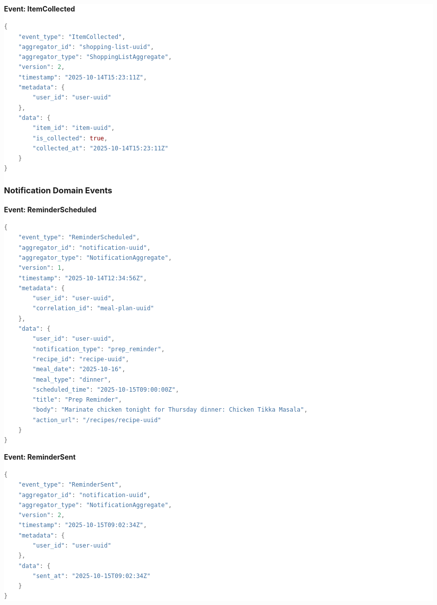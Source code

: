 **Event: ItemCollected**
```rust
{
    "event_type": "ItemCollected",
    "aggregator_id": "shopping-list-uuid",
    "aggregator_type": "ShoppingListAggregate",
    "version": 2,
    "timestamp": "2025-10-14T15:23:11Z",
    "metadata": {
        "user_id": "user-uuid"
    },
    "data": {
        "item_id": "item-uuid",
        "is_collected": true,
        "collected_at": "2025-10-14T15:23:11Z"
    }
}
```

### Notification Domain Events

**Event: ReminderScheduled**
```rust
{
    "event_type": "ReminderScheduled",
    "aggregator_id": "notification-uuid",
    "aggregator_type": "NotificationAggregate",
    "version": 1,
    "timestamp": "2025-10-14T12:34:56Z",
    "metadata": {
        "user_id": "user-uuid",
        "correlation_id": "meal-plan-uuid"
    },
    "data": {
        "user_id": "user-uuid",
        "notification_type": "prep_reminder",
        "recipe_id": "recipe-uuid",
        "meal_date": "2025-10-16",
        "meal_type": "dinner",
        "scheduled_time": "2025-10-15T09:00:00Z",
        "title": "Prep Reminder",
        "body": "Marinate chicken tonight for Thursday dinner: Chicken Tikka Masala",
        "action_url": "/recipes/recipe-uuid"
    }
}
```

**Event: ReminderSent**
```rust
{
    "event_type": "ReminderSent",
    "aggregator_id": "notification-uuid",
    "aggregator_type": "NotificationAggregate",
    "version": 2,
    "timestamp": "2025-10-15T09:02:34Z",
    "metadata": {
        "user_id": "user-uuid"
    },
    "data": {
        "sent_at": "2025-10-15T09:02:34Z"
    }
}
```
